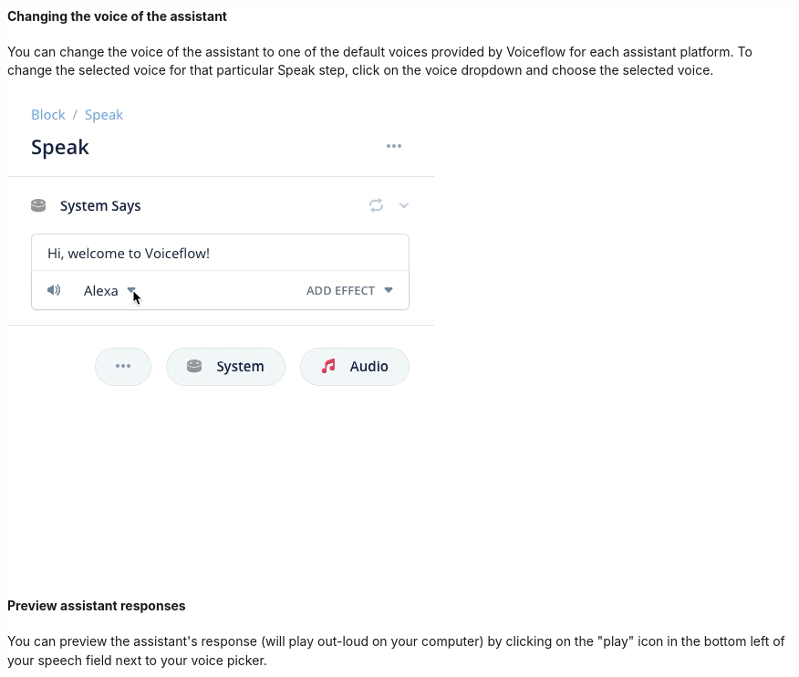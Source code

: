 #### Changing the voice of the assistant

You can change the voice of the assistant to one of the default voices provided by Voiceflow for each assistant platform. To change the selected voice for that particular Speak step, click on the voice dropdown and choose the selected voice.

![img](../images/Interaction-steps/gifs/speak-voices.gif)

#### Preview assistant responses

You can preview the assistant's response (will play out-loud on your computer) by clicking on the "play" icon in the bottom left of your speech field next to your voice picker.
